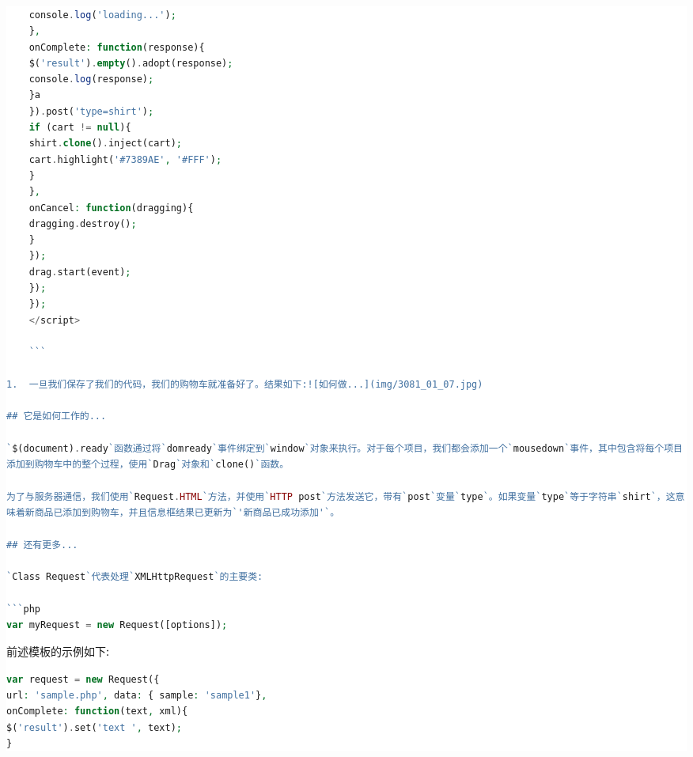 ```php
    console.log('loading...');
    },
    onComplete: function(response){
    $('result').empty().adopt(response);
    console.log(response);
    }a
    }).post('type=shirt');
    if (cart != null){
    shirt.clone().inject(cart);
    cart.highlight('#7389AE', '#FFF');
    }
    },
    onCancel: function(dragging){
    dragging.destroy();
    }
    });
    drag.start(event);
    });
    });
    </script>

    ```

1.  一旦我们保存了我们的代码，我们的购物车就准备好了。结果如下:![如何做...](img/3081_01_07.jpg)

## 它是如何工作的...

`$(document).ready`函数通过将`domready`事件绑定到`window`对象来执行。对于每个项目，我们都会添加一个`mousedown`事件，其中包含将每个项目添加到购物车中的整个过程，使用`Drag`对象和`clone()`函数。

为了与服务器通信，我们使用`Request.HTML`方法，并使用`HTTP post`方法发送它，带有`post`变量`type`。如果变量`type`等于字符串`shirt`，这意味着新商品已添加到购物车，并且信息框结果已更新为`'新商品已成功添加'`。

## 还有更多...

`Class Request`代表处理`XMLHttpRequest`的主要类:

```php
var myRequest = new Request([options]);

```

前述模板的示例如下:

```php
var request = new Request({
url: 'sample.php', data: { sample: 'sample1'},
onComplete: function(text, xml){
$('result').set('text ', text);
}

```
